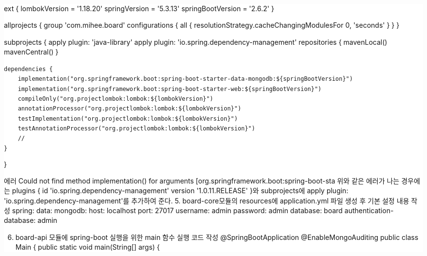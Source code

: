 ext {
    lombokVersion = '1.18.20'
    springVersion = '5.3.13'
    springBootVersion = '2.6.2'
}

allprojects {
    group 'com.mihee.board'
    configurations {
        all {
            resolutionStrategy.cacheChangingModulesFor 0, 'seconds'
        }
    }
}

subprojects {
    apply plugin: 'java-library'
    apply plugin: 'io.spring.dependency-management'
    repositories {
        mavenLocal()
        mavenCentral()
    }

    dependencies {
        implementation("org.springframework.boot:spring-boot-starter-data-mongodb:${springBootVersion}")
        implementation("org.springframework.boot:spring-boot-starter-web:${springBootVersion}")
        compileOnly("org.projectlombok:lombok:${lombokVersion}")
        annotationProcessor("org.projectlombok:lombok:${lombokVersion}")
        testImplementation("org.projectlombok:lombok:${lombokVersion}")
        testAnnotationProcessor("org.projectlombok:lombok:${lombokVersion}")
        //
    }
}

에러
Could not find method implementation() for arguments [org.springframework.boot:spring-boot-sta
위와 같은 에러가 나는 경우에는 plugins { id 'io.spring.dependency-management' version '1.0.11.RELEASE' }와 subprojects에 apply plugin: 'io.spring.dependency-management'를 추가하여 준다.
5. board-core모듈의 resources에 application.yml 파일 생성 후 기본 설정 내용 작성
spring:
  data:
    mongodb:
      host: localhost
      port: 27017
      username: admin
      password: admin
      database: board
      authentication-database: admin

6. board-api 모듈에 spring-boot 실행을 위한 main 함수 실행 코드 작성
@SpringBootApplication
@EnableMongoAuditing
public class Main {
    public static void main(String[] args) {
